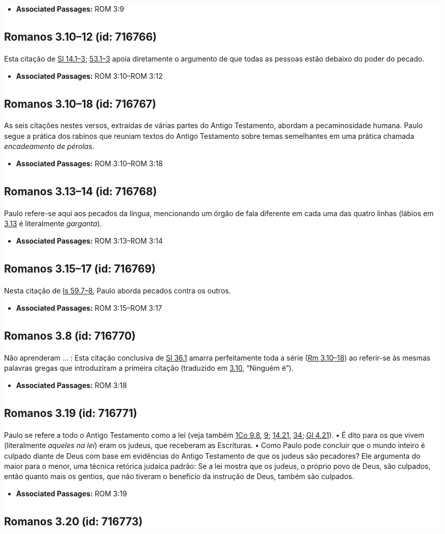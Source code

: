 * **Associated Passages:** ROM 3:9

## Romanos 3.10–12 (id: 716766)

Esta citação de [Sl 14\.1–3](https://ref.ly/Ps14:1-Ps14:3); [53\.1–3](https://ref.ly/Ps53:1-Ps53:3) apoia diretamente o argumento de que todas as pessoas estão debaixo do poder do pecado.

* **Associated Passages:** ROM 3:10–ROM 3:12

## Romanos 3.10–18 (id: 716767)

As seis citações nestes versos, extraídas de várias partes do Antigo Testamento, abordam a pecaminosidade humana. Paulo segue a prática dos rabinos que reuniam textos do Antigo Testamento sobre temas semelhantes em uma prática chamada *encadeamento de pérolas*.

* **Associated Passages:** ROM 3:10–ROM 3:18

## Romanos 3.13–14 (id: 716768)

Paulo refere\-se aqui aos pecados da língua, mencionando um órgão de fala diferente em cada uma das quatro linhas (lábios em [3\.13](https://ref.ly/Rom3:13) é literalmente *garganta*).

* **Associated Passages:** ROM 3:13–ROM 3:14

## Romanos 3.15–17 (id: 716769)

Nesta citação de [Is 59\.7–8](https://ref.ly/Isa59:7-Isa59:8), Paulo aborda pecados contra os outros.

* **Associated Passages:** ROM 3:15–ROM 3:17

## Romanos 3.8 (id: 716770)

Não aprenderam … : Esta citação conclusiva de [Sl 36\.1](https://ref.ly/Ps36:1) amarra perfeitamente toda a série ([Rm 3\.10–18](https://ref.ly/Rom3:10-Rom3:18)) ao referir\-se às mesmas palavras gregas que introduziram a primeira citação (traduzido em [3\.10](https://ref.ly/Rom3:10), “Ninguém é”).

* **Associated Passages:** ROM 3:18

## Romanos 3.19 (id: 716771)

Paulo se refere a todo o Antigo Testamento como a lei (veja também [1Co 9\.8](https://ref.ly/1Cor9:8), [9](https://ref.ly/1Cor9:9); [14\.21](https://ref.ly/1Cor14:21), [34](https://ref.ly/1Cor14:34); [Gl 4\.21](https://ref.ly/Gal4:21)). • É dito para os que vivem (literalmente *aqueles na lei*) eram os judeus, que receberam as Escrituras. • Como Paulo pode concluir que o mundo inteiro é culpado diante de Deus com base em evidências do Antigo Testamento de que os judeus são pecadores? Ele argumenta do maior para o menor, uma técnica retórica judaica padrão: Se a lei mostra que os judeus, o próprio povo de Deus, são culpados, então quanto mais os gentios, que não tiveram o benefício da instrução de Deus, também são culpados.

* **Associated Passages:** ROM 3:19

## Romanos 3.20 (id: 716773)

